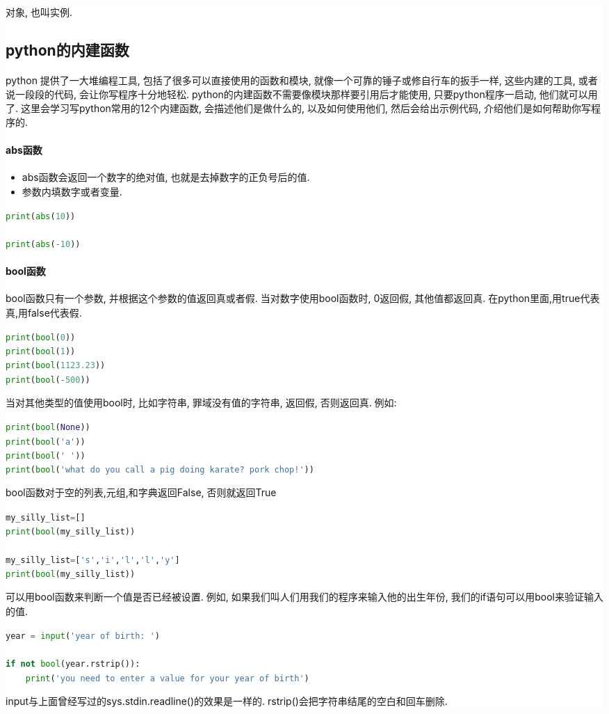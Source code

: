 对象, 也叫实例.

## python的内建函数
python 提供了一大堆编程工具, 包括了很多可以直接使用的函数和模块, 就像一个可靠的锤子或修自行车的扳手一样, 这些内建的工具, 或者说一段段的代码, 会让你写程序十分地轻松.
python的内建函数不需要像模块那样要引用后才能使用, 只要python程序一启动, 他们就可以用了.
这里会学习写python常用的12个内建函数, 会描述他们是做什么的, 以及如何使用他们, 然后会给出示例代码, 介绍他们是如何帮助你写程序的.

#### abs函数
- abs函数会返回一个数字的绝对值, 也就是去掉数字的正负号后的值.
- 参数内填数字或者变量.
```python
print(abs(10))

print(abs(-10))
```

#### bool函数
bool函数只有一个参数, 并根据这个参数的值返回真或者假.
当对数字使用bool函数时, 0返回假, 其他值都返回真.
在python里面,用true代表真,用false代表假.
```python
print(bool(0))
print(bool(1))
print(bool(1123.23))
print(bool(-500))
```

当对其他类型的值使用bool时, 比如字符串, 罪域没有值的字符串, 返回假, 否则返回真.
例如:
```python
print(bool(None))
print(bool('a'))
print(bool(' '))
print(bool('what do you call a pig doing karate? pork chop!'))
```

bool函数对于空的列表,元组,和字典返回False, 否则就返回True
```python
my_silly_list=[]
print(bool(my_silly_list))

my_silly_list=['s','i','l','l','y']
print(bool(my_silly_list))
```

可以用bool函数来判断一个值是否已经被设置.
例如, 如果我们叫人们用我们的程序来输入他的出生年份, 我们的if语句可以用bool来验证输入的值.
```python
year = input('year of birth: ')

if not bool(year.rstrip()):
	print('you need to enter a value for your year of birth')
```
input与上面曾经写过的sys.stdin.readline()的效果是一样的.
rstrip()会把字符串结尾的空白和回车删除.
